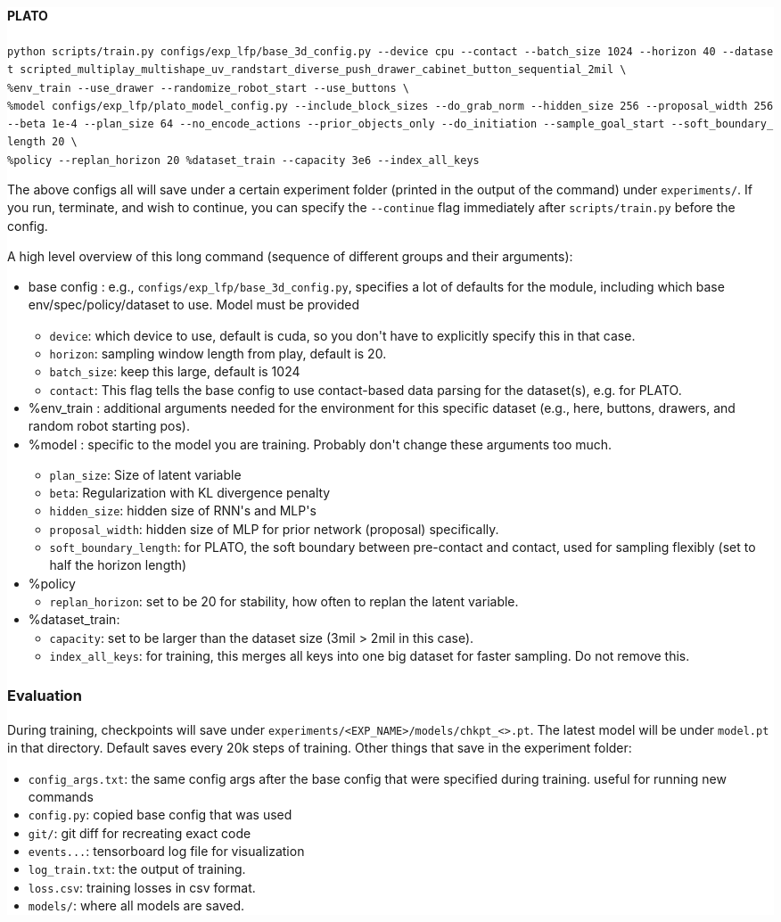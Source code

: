 #### PLATO
```
python scripts/train.py configs/exp_lfp/base_3d_config.py --device cpu --contact --batch_size 1024 --horizon 40 --dataset scripted_multiplay_multishape_uv_randstart_diverse_push_drawer_cabinet_button_sequential_2mil \
%env_train --use_drawer --randomize_robot_start --use_buttons \
%model configs/exp_lfp/plato_model_config.py --include_block_sizes --do_grab_norm --hidden_size 256 --proposal_width 256 --beta 1e-4 --plan_size 64 --no_encode_actions --prior_objects_only --do_initiation --sample_goal_start --soft_boundary_length 20 \
%policy --replan_horizon 20 %dataset_train --capacity 3e6 --index_all_keys
```

The above configs all will save under a certain experiment folder (printed in the output of the command) under `experiments/`. If you run, terminate, and wish to continue, you can specify the `--continue` flag immediately after `scripts/train.py` before the config.

A high level overview of this long command (sequence of different groups and their arguments):
- base config <args>: e.g., `configs/exp_lfp/base_3d_config.py`, specifies a lot of defaults for the module, including which base env/spec/policy/dataset to use. Model must be provided
  - `device`: which device to use, default is cuda, so you don't have to explicitly specify this in that case.
  - `horizon`: sampling window length from play, default is 20.
  - `batch_size`: keep this large, default is 1024 
  - `contact`: This flag tells the base config to use contact-based data parsing for the dataset(s), e.g. for PLATO.
- %env_train <args>: additional arguments needed for the environment for this specific dataset (e.g., here, buttons, drawers, and random robot starting pos).
- %model <file> <args>: specific to the model you are training. Probably don't change these arguments too much.
  - `plan_size`: Size of latent variable
  - `beta`: Regularization with KL divergence penalty
  - `hidden_size`: hidden size of RNN's and MLP's
  - `proposal_width`: hidden size of MLP for prior network (proposal) specifically.
  - `soft_boundary_length`: for PLATO, the soft boundary between pre-contact and contact, used for sampling flexibly (set to half the horizon length)
- %policy
  - `replan_horizon`: set to be 20 for stability, how often to replan the latent variable.
- %dataset_train:
  - `capacity`: set to be larger than the dataset size (3mil > 2mil in this case). 
  - `index_all_keys`: for training, this merges all keys into one big dataset for faster sampling. Do not remove this.

### Evaluation

During training, checkpoints will save under `experiments/<EXP_NAME>/models/chkpt_<>.pt`. The latest model will be under `model.pt` in that directory. Default saves every 20k steps of training.
Other things that save in the experiment folder:
- `config_args.txt`: the same config args after the base config that were specified during training. useful for running new commands
- `config.py`: copied base config that was used
- `git/`: git diff for recreating exact code
- `events...`: tensorboard log file for visualization
- `log_train.txt`: the output of training.
- `loss.csv`: training losses in csv format.
- `models/`: where all models are saved.
